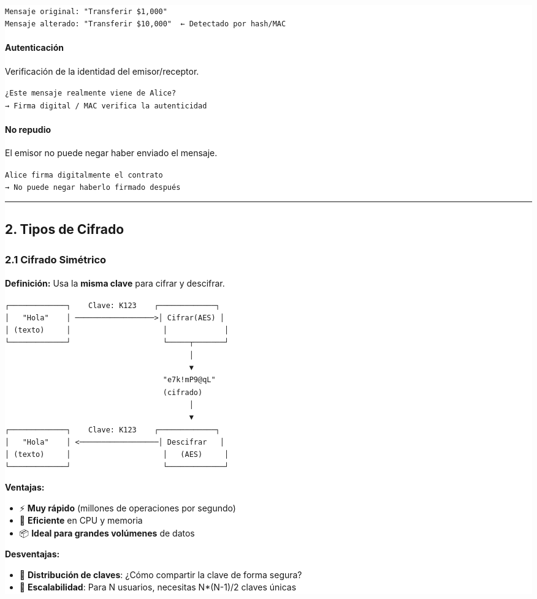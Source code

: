 ```
Mensaje original: "Transferir $1,000"
Mensaje alterado: "Transferir $10,000"  ← Detectado por hash/MAC
```

#### Autenticación
Verificación de la identidad del emisor/receptor.

```
¿Este mensaje realmente viene de Alice?
→ Firma digital / MAC verifica la autenticidad
```

#### No repudio
El emisor no puede negar haber enviado el mensaje.

```
Alice firma digitalmente el contrato
→ No puede negar haberlo firmado después
```

---

## 2. Tipos de Cifrado

### 2.1 Cifrado Simétrico

**Definición:** Usa la **misma clave** para cifrar y descifrar.

```
┌─────────────┐    Clave: K123    ┌─────────────┐
│   "Hola"    │ ──────────────────>│ Cifrar(AES) │
│ (texto)     │                     │             │
└─────────────┘                     └─────┬───────┘
                                          │
                                          ▼
                                    "e7k!mP9@qL"
                                    (cifrado)
                                          │
                                          ▼
┌─────────────┐    Clave: K123    ┌─────────────┐
│   "Hola"    │ <──────────────────│ Descifrar   │
│ (texto)     │                     │   (AES)     │
└─────────────┘                     └─────────────┘
```

**Ventajas:**
- ⚡ **Muy rápido** (millones de operaciones por segundo)
- 💾 **Eficiente** en CPU y memoria
- 📦 **Ideal para grandes volúmenes** de datos

**Desventajas:**
- 🔑 **Distribución de claves**: ¿Cómo compartir la clave de forma segura?
- 🔢 **Escalabilidad**: Para N usuarios, necesitas N*(N-1)/2 claves únicas
